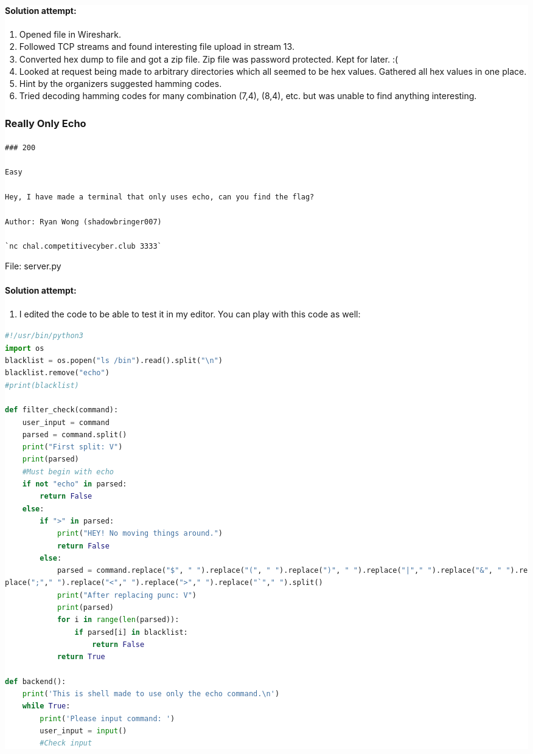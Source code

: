 #### Solution attempt:
1. Opened file in Wireshark.
2. Followed TCP streams and found interesting file upload in stream 13.
3. Converted hex dump to file and got a zip file. Zip file was password protected. Kept for later. :(
4. Looked at request being made to arbitrary directories which all seemed to be hex values. Gathered all hex values in one place.
5. Hint by the organizers suggested hamming codes.
6. Tried decoding hamming codes for many combination (7,4), (8,4), etc. but was unable to find anything interesting.

### Really Only Echo

```
### 200

Easy

Hey, I have made a terminal that only uses echo, can you find the flag?

Author: Ryan Wong (shadowbringer007)

`nc chal.competitivecyber.club 3333`
```

File: server.py

#### Solution attempt:

1. I edited the code to be able to test it in my editor. You can play with this code as well:
```python
#!/usr/bin/python3
import os
blacklist = os.popen("ls /bin").read().split("\n")
blacklist.remove("echo")
#print(blacklist)

def filter_check(command):
    user_input = command
    parsed = command.split()
    print("First split: V")
    print(parsed)
    #Must begin with echo
    if not "echo" in parsed:
        return False
    else:
        if ">" in parsed:
            print("HEY! No moving things around.")
            return False
        else:
            parsed = command.replace("$", " ").replace("(", " ").replace(")", " ").replace("|"," ").replace("&", " ").replace(";"," ").replace("<"," ").replace(">"," ").replace("`"," ").split()
            print("After replacing punc: V")
            print(parsed)
            for i in range(len(parsed)):
                if parsed[i] in blacklist:
                    return False
            return True

def backend():
    print('This is shell made to use only the echo command.\n')
    while True:
        print('Please input command: ')
        user_input = input()
        #Check input
```